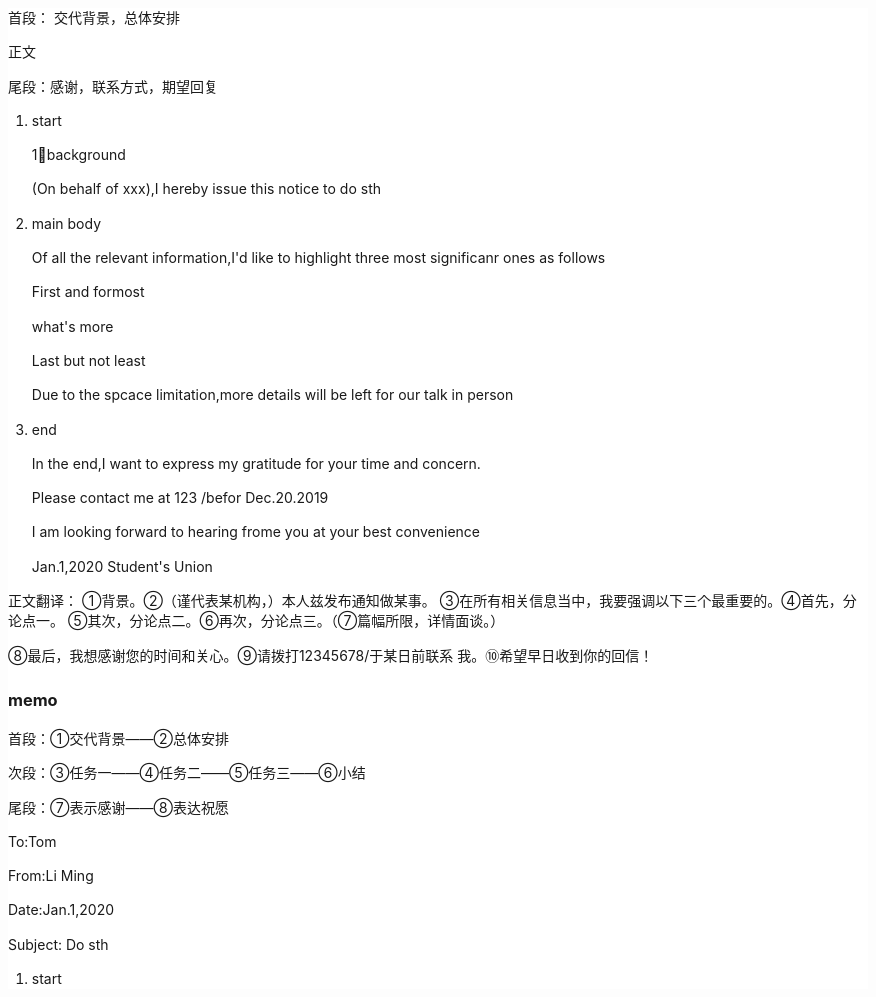 首段： 交代背景，总体安排

正文

尾段：感谢，联系方式，期望回复

1. start 

    1⃣️background

    (On behalf of xxx),I hereby issue this notice to do sth

2. main body 

    Of all the relevant information,I'd like to highlight three most significanr ones as follows 

    First and formost

    what's more 

    Last but not least

    Due to the spcace limitation,more details will be left for our talk in person

3. end

    In the end,I want to express my gratitude for your time and concern. 

    Please contact me at 123 /befor Dec.20.2019

    I am looking forward to hearing frome you at your best convenience

    Jan.1,2020                          Student's Union


正文翻译： 
①背景。②（谨代表某机构，）本人兹发布通知做某事。 
③在所有相关信息当中，我要强调以下三个最重要的。④首先，分论点一。 ⑤其次，分论点二。⑥再次，分论点三。（⑦篇幅所限，详情面谈。） 

⑧最后，我想感谢您的时间和关心。⑨请拨打12345678/于某日前联系 
我。⑩希望早日收到你的回信！ 




### memo

首段：①交代背景——②总体安排 


次段：③任务一——④任务二——⑤任务三——⑥小结 


尾段：⑦表示感谢——⑧表达祝愿 


To:Tom

From:Li Ming

Date:Jan.1,2020 

Subject: Do sth

1. start
